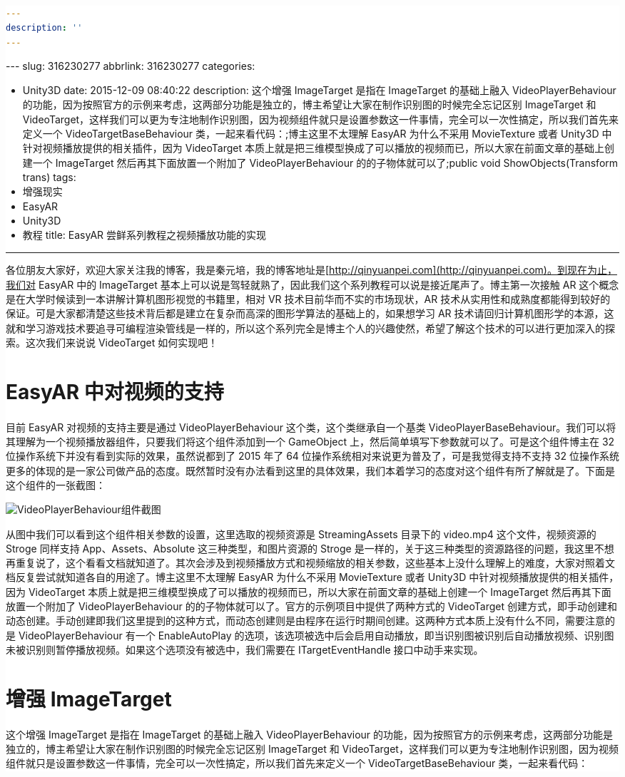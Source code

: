 ```yaml
---
description: ''
---
```


﻿---
slug: 316230277
abbrlink: 316230277
categories:
- Unity3D
date: 2015-12-09 08:40:22
description: 这个增强 ImageTarget 是指在 ImageTarget 的基础上融入 VideoPlayerBehaviour 的功能，因为按照官方的示例来考虑，这两部分功能是独立的，博主希望让大家在制作识别图的时候完全忘记区别 ImageTarget 和 VideoTarget，这样我们可以更为专注地制作识别图，因为视频组件就只是设置参数这一件事情，完全可以一次性搞定，所以我们首先来定义一个 VideoTargetBaseBehaviour 类，一起来看代码：;博主这里不太理解 EasyAR 为什么不采用 MovieTexture 或者 Unity3D 中针对视频播放提供的相关插件，因为 VideoTarget 本质上就是把三维模型换成了可以播放的视频而已，所以大家在前面文章的基础上创建一个 ImageTarget 然后再其下面放置一个附加了 VideoPlayerBehaviour 的的子物体就可以了;public
  void ShowObjects(Transform trans)
tags:
- 增强现实
- EasyAR
- Unity3D
- 教程
title: EasyAR 尝鲜系列教程之视频播放功能的实现
---

各位朋友大家好，欢迎大家关注我的博客，我是秦元培，我的博客地址是[http://qinyuanpei.com](http://qinyuanpei.com)。到现在为止，我们对 EasyAR 中的 ImageTarget 基本上可以说是驾轻就熟了，因此我们这个系列教程可以说是接近尾声了。博主第一次接触 AR 这个概念是在大学时候读到一本讲解计算机图形视觉的书籍里，相对 VR 技术目前华而不实的市场现状，AR 技术从实用性和成熟度都能得到较好的保证。可是大家都清楚这些技术背后都是建立在复杂而高深的图形学算法的基础上的，如果想学习 AR 技术请回归计算机图形学的本源，这就和学习游戏技术要追寻可编程渲染管线是一样的，所以这个系列完全是博主个人的兴趣使然，希望了解这个技术的可以进行更加深入的探索。这次我们来说说 VideoTarget 如何实现吧！



# EasyAR 中对视频的支持
目前 EasyAR 对视频的支持主要是通过 VideoPlayerBehaviour 这个类，这个类继承自一个基类 VideoPlayerBaseBehaviour。我们可以将其理解为一个视频播放器组件，只要我们将这个组件添加到一个 GameObject 上，然后简单填写下参数就可以了。可是这个组件博主在 32 位操作系统下并没有看到实际的效果，虽然说都到了 2015 年了 64 位操作系统相对来说更为普及了，可是我觉得支持不支持 32 位操作系统更多的体现的是一家公司做产品的态度。既然暂时没有办法看到这里的具体效果，我们本着学习的态度对这个组件有所了解就是了。下面是这个组件的一张截图：

![VideoPlayerBehaviour组件截图](https://ww1.sinaimg.cn/large/None.jpg)

从图中我们可以看到这个组件相关参数的设置，这里选取的视频资源是 StreamingAssets 目录下的 video.mp4 这个文件，视频资源的 Stroge 同样支持 App、Assets、Absolute 这三种类型，和图片资源的 Stroge 是一样的，关于这三种类型的资源路径的问题，我这里不想再重复说了，这个看看文档就知道了。其次会涉及到视频播放方式和视频缩放的相关参数，这些基本上没什么理解上的难度，大家对照着文档反复尝试就知道各自的用途了。博主这里不太理解 EasyAR 为什么不采用 MovieTexture 或者 Unity3D 中针对视频播放提供的相关插件，因为 VideoTarget 本质上就是把三维模型换成了可以播放的视频而已，所以大家在前面文章的基础上创建一个 ImageTarget 然后再其下面放置一个附加了 VideoPlayerBehaviour 的的子物体就可以了。官方的示例项目中提供了两种方式的 VideoTarget 创建方式，即手动创建和动态创建。手动创建即我们这里提到的这种方式，而动态创建则是由程序在运行时期间创建。这两种方式本质上没有什么不同，需要注意的是 VideoPlayerBehaviour 有一个 EnableAutoPlay 的选项，该选项被选中后会启用自动播放，即当识别图被识别后自动播放视频、识别图未被识别则暂停播放视频。如果这个选项没有被选中，我们需要在 ITargetEventHandle 接口中动手来实现。

# 增强 ImageTarget
这个增强 ImageTarget 是指在 ImageTarget 的基础上融入 VideoPlayerBehaviour 的功能，因为按照官方的示例来考虑，这两部分功能是独立的，博主希望让大家在制作识别图的时候完全忘记区别 ImageTarget 和 VideoTarget，这样我们可以更为专注地制作识别图，因为视频组件就只是设置参数这一件事情，完全可以一次性搞定，所以我们首先来定义一个 VideoTargetBaseBehaviour 类，一起来看代码：
